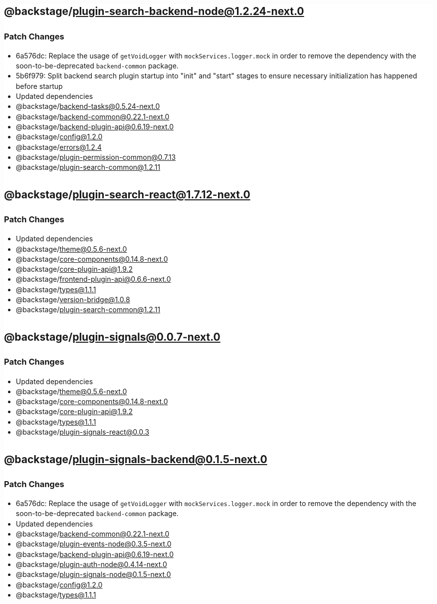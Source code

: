 ## @backstage/plugin-search-backend-node@1.2.24-next.0

### Patch Changes

- 6a576dc: Replace the usage of `getVoidLogger` with `mockServices.logger.mock` in order to remove the dependency with the soon-to-be-deprecated `backend-common` package.
- 5b6f979: Split backend search plugin startup into "init" and "start" stages to ensure necessary initialization has happened before startup
- Updated dependencies
 - @backstage/backend-tasks@0.5.24-next.0
 - @backstage/backend-common@0.22.1-next.0
 - @backstage/backend-plugin-api@0.6.19-next.0
 - @backstage/config@1.2.0
 - @backstage/errors@1.2.4
 - @backstage/plugin-permission-common@0.7.13
 - @backstage/plugin-search-common@1.2.11

## @backstage/plugin-search-react@1.7.12-next.0

### Patch Changes

- Updated dependencies
 - @backstage/theme@0.5.6-next.0
 - @backstage/core-components@0.14.8-next.0
 - @backstage/core-plugin-api@1.9.2
 - @backstage/frontend-plugin-api@0.6.6-next.0
 - @backstage/types@1.1.1
 - @backstage/version-bridge@1.0.8
 - @backstage/plugin-search-common@1.2.11

## @backstage/plugin-signals@0.0.7-next.0

### Patch Changes

- Updated dependencies
 - @backstage/theme@0.5.6-next.0
 - @backstage/core-components@0.14.8-next.0
 - @backstage/core-plugin-api@1.9.2
 - @backstage/types@1.1.1
 - @backstage/plugin-signals-react@0.0.3

## @backstage/plugin-signals-backend@0.1.5-next.0

### Patch Changes

- 6a576dc: Replace the usage of `getVoidLogger` with `mockServices.logger.mock` in order to remove the dependency with the soon-to-be-deprecated `backend-common` package.
- Updated dependencies
 - @backstage/backend-common@0.22.1-next.0
 - @backstage/plugin-events-node@0.3.5-next.0
 - @backstage/backend-plugin-api@0.6.19-next.0
 - @backstage/plugin-auth-node@0.4.14-next.0
 - @backstage/plugin-signals-node@0.1.5-next.0
 - @backstage/config@1.2.0
 - @backstage/types@1.1.1
